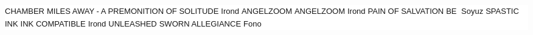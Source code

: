 <TD class=xl28 style="BORDER-RIGHT: #bfbfbf 1px dotted; BORDER-TOP: #bfbfbf 1px dotted; BORDER-LEFT: #bfbfbf 1px dotted; BORDER-BOTTOM: #bfbfbf 1px dotted; BACKGROUND-COLOR: transparent"><FONT face=Arial size=2>CHAMBER</FONT></TD>
<TD class=xl28 style="BORDER-RIGHT: #bfbfbf 1px dotted; BORDER-TOP: #bfbfbf 1px dotted; BORDER-LEFT: #bfbfbf 1px dotted; BORDER-BOTTOM: #bfbfbf 1px dotted; BACKGROUND-COLOR: transparent"><FONT face=Arial size=2>MILES AWAY - A PREMONITION OF SOLITUDE</FONT></TD>
<TD class=xl28 style="BORDER-RIGHT: #bfbfbf 1px dotted; BORDER-TOP: #bfbfbf 1px dotted; BORDER-LEFT: #bfbfbf 1px dotted; BORDER-BOTTOM: #bfbfbf 1px dotted; BACKGROUND-COLOR: transparent"><FONT face=Arial size=2>Irond</FONT></TD></TR>
<TR style="HEIGHT: 12.75pt" height=17>
<TD class=xl28 style="BORDER-RIGHT: #bfbfbf 1px dotted; BORDER-TOP: #bfbfbf 1px dotted; BORDER-LEFT: #bfbfbf 1px dotted; BORDER-BOTTOM: #bfbfbf 1px dotted; HEIGHT: 12.75pt; BACKGROUND-COLOR: transparent" height=17><FONT face=Arial size=2></FONT></TD>
<TD class=xl28 style="BORDER-RIGHT: #bfbfbf 1px dotted; BORDER-TOP: #bfbfbf 1px dotted; BORDER-LEFT: #bfbfbf 1px dotted; BORDER-BOTTOM: #bfbfbf 1px dotted; BACKGROUND-COLOR: transparent"><FONT face=Arial size=2>ANGELZOOM</FONT></TD>
<TD class=xl28 style="BORDER-RIGHT: #bfbfbf 1px dotted; BORDER-TOP: #bfbfbf 1px dotted; BORDER-LEFT: #bfbfbf 1px dotted; BORDER-BOTTOM: #bfbfbf 1px dotted; BACKGROUND-COLOR: transparent"><FONT face=Arial size=2>ANGELZOOM</FONT></TD>
<TD class=xl28 style="BORDER-RIGHT: #bfbfbf 1px dotted; BORDER-TOP: #bfbfbf 1px dotted; BORDER-LEFT: #bfbfbf 1px dotted; BORDER-BOTTOM: #bfbfbf 1px dotted; BACKGROUND-COLOR: transparent"><FONT face=Arial size=2>Irond</FONT></TD></TR>
<TR style="HEIGHT: 12.75pt" height=17>
<TD class=xl28 style="BORDER-RIGHT: #bfbfbf 1px dotted; BORDER-TOP: #bfbfbf 1px dotted; BORDER-LEFT: #bfbfbf 1px dotted; BORDER-BOTTOM: #bfbfbf 1px dotted; HEIGHT: 12.75pt; BACKGROUND-COLOR: transparent" height=17><FONT face=Arial size=2></FONT></TD>
<TD class=xl28 style="BORDER-RIGHT: #bfbfbf 1px dotted; BORDER-TOP: #bfbfbf 1px dotted; BORDER-LEFT: #bfbfbf 1px dotted; BORDER-BOTTOM: #bfbfbf 1px dotted; BACKGROUND-COLOR: transparent"><FONT face=Arial size=2>PAIN OF SALVATION</FONT></TD>
<TD class=xl28 style="BORDER-RIGHT: #bfbfbf 1px dotted; BORDER-TOP: #bfbfbf 1px dotted; BORDER-LEFT: #bfbfbf 1px dotted; BORDER-BOTTOM: #bfbfbf 1px dotted; BACKGROUND-COLOR: transparent" x:str="BE "><FONT size=2><FONT face=Arial>BE<SPAN style="mso-spacerun: yes">&nbsp;</SPAN></FONT></FONT></TD>
<TD class=xl28 style="BORDER-RIGHT: #bfbfbf 1px dotted; BORDER-TOP: #bfbfbf 1px dotted; BORDER-LEFT: #bfbfbf 1px dotted; BORDER-BOTTOM: #bfbfbf 1px dotted; BACKGROUND-COLOR: transparent"><FONT face=Arial size=2>Soyuz</FONT></TD></TR>
<TR style="HEIGHT: 12.75pt" height=17>
<TD class=xl28 style="BORDER-RIGHT: #bfbfbf 1px dotted; BORDER-TOP: #bfbfbf 1px dotted; BORDER-LEFT: #bfbfbf 1px dotted; BORDER-BOTTOM: #bfbfbf 1px dotted; HEIGHT: 12.75pt; BACKGROUND-COLOR: transparent" height=17><FONT face=Arial size=2></FONT></TD>
<TD class=xl28 style="BORDER-RIGHT: #bfbfbf 1px dotted; BORDER-TOP: #bfbfbf 1px dotted; BORDER-LEFT: #bfbfbf 1px dotted; BORDER-BOTTOM: #bfbfbf 1px dotted; BACKGROUND-COLOR: transparent"><FONT face=Arial size=2>SPASTIC INK</FONT></TD>
<TD class=xl28 style="BORDER-RIGHT: #bfbfbf 1px dotted; BORDER-TOP: #bfbfbf 1px dotted; BORDER-LEFT: #bfbfbf 1px dotted; BORDER-BOTTOM: #bfbfbf 1px dotted; BACKGROUND-COLOR: transparent"><FONT face=Arial size=2>INK COMPATIBLE</FONT></TD>
<TD class=xl28 style="BORDER-RIGHT: #bfbfbf 1px dotted; BORDER-TOP: #bfbfbf 1px dotted; BORDER-LEFT: #bfbfbf 1px dotted; BORDER-BOTTOM: #bfbfbf 1px dotted; BACKGROUND-COLOR: transparent"><FONT face=Arial size=2>Irond</FONT></TD></TR>
<TR style="HEIGHT: 12.75pt" height=17>
<TD class=xl28 style="BORDER-RIGHT: #bfbfbf 1px dotted; BORDER-TOP: #bfbfbf 1px dotted; BORDER-LEFT: #bfbfbf 1px dotted; BORDER-BOTTOM: #bfbfbf 1px dotted; HEIGHT: 12.75pt; BACKGROUND-COLOR: transparent" height=17><FONT face=Arial size=2></FONT></TD>
<TD class=xl29 style="BORDER-RIGHT: #bfbfbf 1px dotted; BORDER-TOP: #bfbfbf 1px dotted; BORDER-LEFT: #bfbfbf 1px dotted; BORDER-BOTTOM: #bfbfbf 1px dotted; BACKGROUND-COLOR: transparent"><FONT face=Arial size=2>UNLEASHED</FONT></TD>
<TD class=xl29 style="BORDER-RIGHT: #bfbfbf 1px dotted; BORDER-TOP: #bfbfbf 1px dotted; BORDER-LEFT: #bfbfbf 1px dotted; BORDER-BOTTOM: #bfbfbf 1px dotted; BACKGROUND-COLOR: transparent"><FONT face=Arial size=2>SWORN ALLEGIANCE</FONT></TD>
<TD class=xl29 style="BORDER-RIGHT: #bfbfbf 1px dotted; BORDER-TOP: #bfbfbf 1px dotted; BORDER-LEFT: #bfbfbf 1px dotted; BORDER-BOTTOM: #bfbfbf 1px dotted; BACKGROUND-COLOR: transparent"><FONT face=Arial size=2>Fono</FONT></TD></TR>
<TR style="HEIGHT: 12.75pt" height=17>